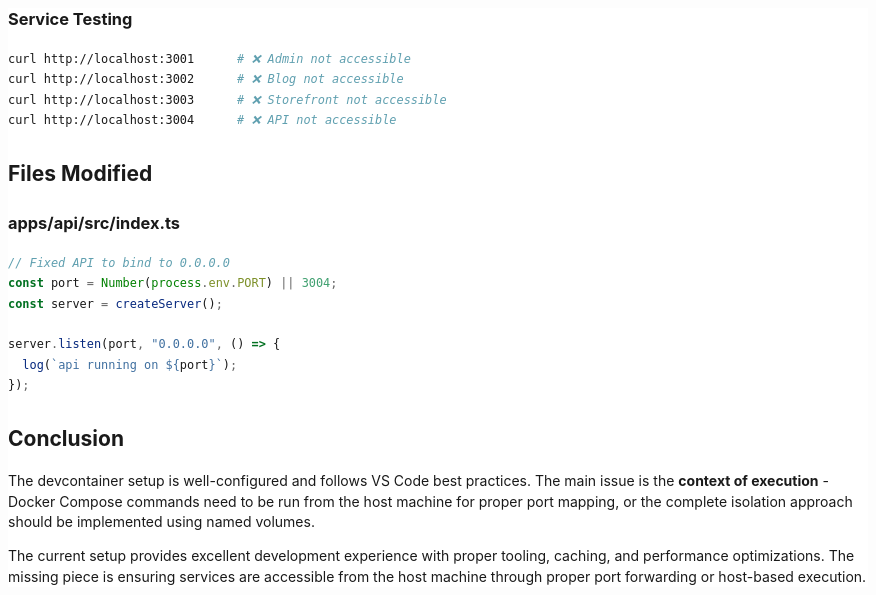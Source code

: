 ### Service Testing
```bash
curl http://localhost:3001      # ❌ Admin not accessible
curl http://localhost:3002      # ❌ Blog not accessible  
curl http://localhost:3003      # ❌ Storefront not accessible
curl http://localhost:3004      # ❌ API not accessible
```

## Files Modified

### apps/api/src/index.ts
```typescript
// Fixed API to bind to 0.0.0.0
const port = Number(process.env.PORT) || 3004;
const server = createServer();

server.listen(port, "0.0.0.0", () => {
  log(`api running on ${port}`);
});
```

## Conclusion

The devcontainer setup is well-configured and follows VS Code best practices. The main issue is the **context of execution** - Docker Compose commands need to be run from the host machine for proper port mapping, or the complete isolation approach should be implemented using named volumes.

The current setup provides excellent development experience with proper tooling, caching, and performance optimizations. The missing piece is ensuring services are accessible from the host machine through proper port forwarding or host-based execution. 